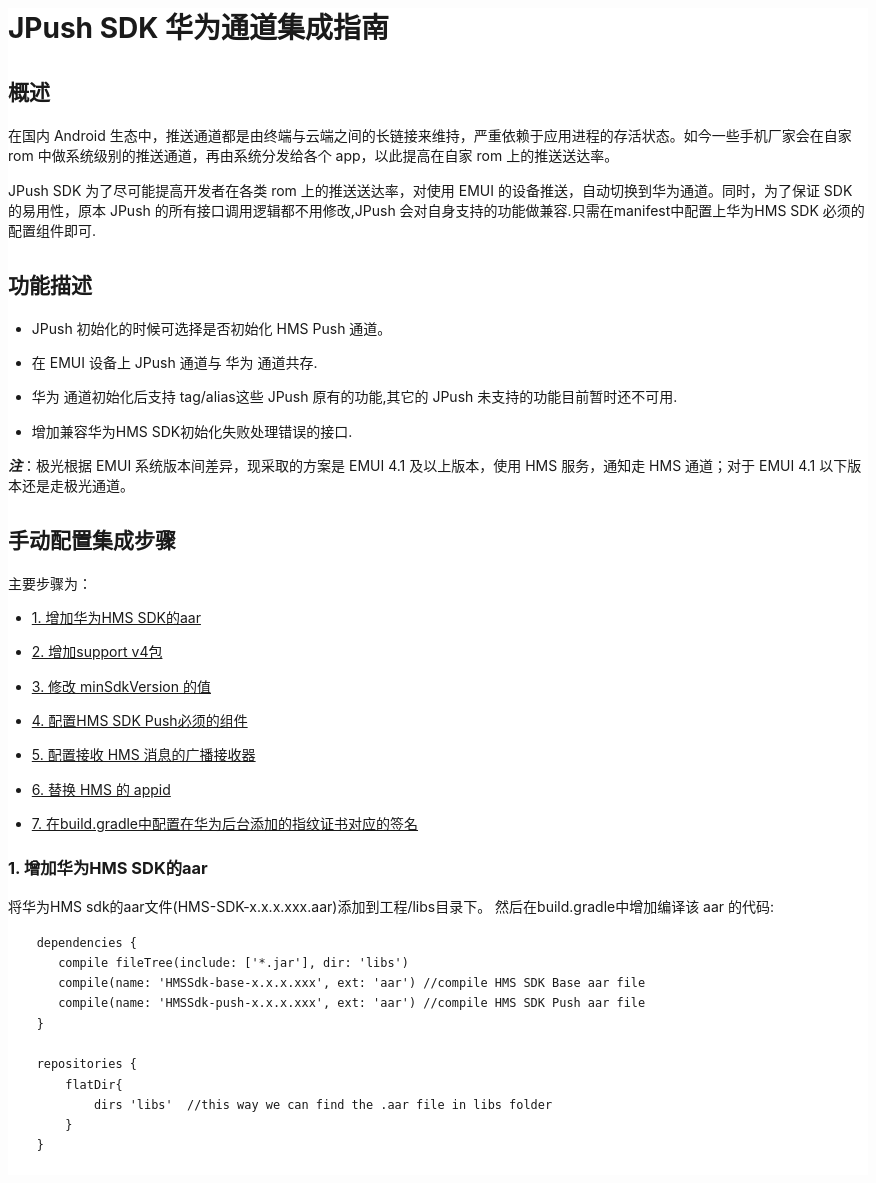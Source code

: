 # JPush SDK 华为通道集成指南


## 概述

在国内 Android 生态中，推送通道都是由终端与云端之间的长链接来维持，严重依赖于应用进程的存活状态。如今一些手机厂家会在自家 rom 中做系统级别的推送通道，再由系统分发给各个 app，以此提高在自家 rom 上的推送送达率。

JPush SDK 为了尽可能提高开发者在各类 rom 上的推送送达率，对使用 EMUI 的设备推送，自动切换到华为通道。同时，为了保证 SDK 的易用性，原本 JPush 的所有接口调用逻辑都不用修改,JPush 会对自身支持的功能做兼容.只需在manifest中配置上华为HMS SDK 必须的配置组件即可.

## 功能描述

+ JPush 初始化的时候可选择是否初始化 HMS Push 通道。

+ 在 EMUI 设备上 JPush 通道与 华为 通道共存.

+ 华为 通道初始化后支持 tag/alias这些 JPush 原有的功能,其它的 JPush 未支持的功能目前暂时还不可用.

+ 增加兼容华为HMS SDK初始化失败处理错误的接口.

***注***：极光根据 EMUI 系统版本间差异，现采取的方案是 EMUI 4.1 及以上版本，使用 HMS 服务，通知走 HMS 通道；对于 EMUI 4.1 以下版本还是走极光通道。

## 手动配置集成步骤

主要步骤为：

* [1. 增加华为HMS SDK的aar](#1)

* [2. 增加support v4包](#2)

* [3. 修改 minSdkVersion 的值](#3)

* [4. 配置HMS SDK Push必须的组件](#4)

* [5. 配置接收 HMS 消息的广播接收器](#5)

* [6. 替换 HMS 的 appid](#6)

* [7. 在build.gradle中配置在华为后台添加的指纹证书对应的签名](#7)


#### <h3 id="1">1. 增加华为HMS SDK的aar</h3>

将华为HMS sdk的aar文件(HMS-SDK-x.x.x.xxx.aar)添加到工程/libs目录下。
然后在build.gradle中增加编译该 aar 的代码:

```
    dependencies {
       compile fileTree(include: ['*.jar'], dir: 'libs')
       compile(name: 'HMSSdk-base-x.x.x.xxx', ext: 'aar') //compile HMS SDK Base aar file
       compile(name: 'HMSSdk-push-x.x.x.xxx', ext: 'aar') //compile HMS SDK Push aar file
    }
    
    repositories {
        flatDir{
            dirs 'libs'  //this way we can find the .aar file in libs folder
        }
    }
    
```
